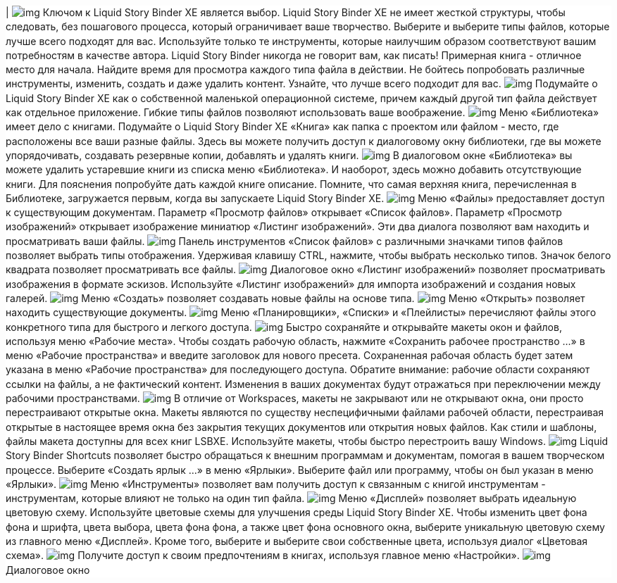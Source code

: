 | ![img](http://www.blackobelisksoftware.com/tutorialsxe/tutorials-thekeystoliquidstorybinderxe/1.jpg) Ключом к Liquid Story Binder XE является выбор. Liquid Story Binder XE не имеет жесткой структуры, чтобы следовать, без пошагового процесса, который ограничивает ваше творчество. Выберите и выберите типы файлов, которые лучше всего подходят для вас. Используйте только те инструменты, которые наилучшим образом соответствуют вашим потребностям в качестве автора. Liquid Story Binder никогда не говорит вам, как писать! Примерная книга - отличное место для начала. Найдите время для просмотра каждого типа файла в действии. Не бойтесь попробовать различные инструменты, изменить, создать и даже удалить контент. Узнайте, что лучше всего подходит для вас. ![img](http://www.blackobelisksoftware.com/tutorialsxe/tutorials-thekeystoliquidstorybinderxe/2.jpg) Подумайте о Liquid Story Binder XE как о собственной маленькой операционной системе, причем каждый другой тип файла действует как отдельное приложение. Гибкие типы файлов позволяют использовать ваше воображение. ![img](http://www.blackobelisksoftware.com/tutorialsxe/tutorials-thekeystoliquidstorybinderxe/3.jpg) Меню «Библиотека» имеет дело с книгами. Подумайте о Liquid Story Binder XE «Книга» как папка с проектом или файлом - место, где расположены все ваши разные файлы. Здесь вы можете получить доступ к диалоговому окну библиотеки, где вы можете упорядочивать, создавать резервные копии, добавлять и удалять книги. ![img](http://www.blackobelisksoftware.com/tutorialsxe/tutorials-thekeystoliquidstorybinderxe/4.jpg) В диалоговом окне «Библиотека» вы можете удалить устаревшие книги из списка меню «Библиотека». И наоборот, здесь можно добавить отсутствующие книги. Для пояснения попробуйте дать каждой книге описание. Помните, что самая верхняя книга, перечисленная в Библиотеке, загружается первым, когда вы запускаете Liquid Story Binder XE. ![img](http://www.blackobelisksoftware.com/tutorialsxe/tutorials-thekeystoliquidstorybinderxe/5.jpg) Меню «Файлы» предоставляет доступ к существующим документам. Параметр «Просмотр файлов» открывает «Список файлов». Параметр «Просмотр изображений» открывает изображение миниатюр «Листинг изображений». Эти два диалога позволяют вам находить и просматривать ваши файлы. ![img](http://www.blackobelisksoftware.com/tutorialsxe/tutorials-thekeystoliquidstorybinderxe/6.jpg) Панель инструментов «Список файлов» с различными значками типов файлов позволяет выбрать типы отображения. Удерживая клавишу CTRL, нажмите, чтобы выбрать несколько типов. Значок белого квадрата позволяет просматривать все файлы. ![img](http://www.blackobelisksoftware.com/tutorialsxe/tutorials-thekeystoliquidstorybinderxe/7.jpg) Диалоговое окно «Листинг изображений» позволяет просматривать изображения в формате эскизов. Используйте «Листинг изображений» для импорта изображений и создания новых галерей. ![img](http://www.blackobelisksoftware.com/tutorialsxe/tutorials-thekeystoliquidstorybinderxe/8.jpg) Меню «Создать» позволяет создавать новые файлы на основе типа. ![img](http://www.blackobelisksoftware.com/tutorialsxe/tutorials-thekeystoliquidstorybinderxe/9.jpg) Меню «Открыть» позволяет находить существующие документы. ![img](http://www.blackobelisksoftware.com/tutorialsxe/tutorials-thekeystoliquidstorybinderxe/10.jpg) Меню «Планировщики», «Списки» и «Плейлисты» перечисляют файлы этого конкретного типа для быстрого и легкого доступа. ![img](http://www.blackobelisksoftware.com/tutorialsxe/tutorials-thekeystoliquidstorybinderxe/11.jpg) Быстро сохраняйте и открывайте макеты окон и файлов, используя меню «Рабочие места». Чтобы создать рабочую область, нажмите «Сохранить рабочее пространство ...» в меню «Рабочие пространства» и введите заголовок для нового пресета. Сохраненная рабочая область будет затем указана в меню «Рабочие пространства» для последующего доступа. Обратите внимание: рабочие области сохраняют ссылки на файлы, а не фактический контент. Изменения в ваших документах будут отражаться при переключении между рабочими пространствами. ![img](http://www.blackobelisksoftware.com/tutorialsxe/tutorials-thekeystoliquidstorybinderxe/12.jpg) В отличие от Workspaces, макеты не закрывают или не открывают окна, они просто перестраивают открытые окна. Макеты являются по существу неспецифичными файлами рабочей области, перестраивая открытые в настоящее время окна без закрытия текущих документов или открытия новых файлов. Как стили и шаблоны, файлы макета доступны для всех книг LSBXE. Используйте макеты, чтобы быстро перестроить вашу Windows. ![img](http://www.blackobelisksoftware.com/tutorialsxe/tutorials-thekeystoliquidstorybinderxe/13.jpg) Liquid Story Binder Shortcuts позволяет быстро обращаться к внешним программам и документам, помогая в вашем творческом процессе. Выберите «Создать ярлык ...» в меню «Ярлыки». Выберите файл или программу, чтобы он был указан в меню «Ярлыки». ![img](http://www.blackobelisksoftware.com/tutorialsxe/tutorials-thekeystoliquidstorybinderxe/14.jpg) Меню «Инструменты» позволяет вам получить доступ к связанным с книгой инструментам - инструментам, которые влияют не только на один тип файла. ![img](http://www.blackobelisksoftware.com/tutorialsxe/tutorials-thekeystoliquidstorybinderxe/15.jpg) Меню «Дисплей» позволяет выбрать идеальную цветовую схему. Используйте цветовые схемы для улучшения среды Liquid Story Binder XE. Чтобы изменить цвет фона фона и шрифта, цвета выбора, цвета фона фона, а также цвет фона основного окна, выберите уникальную цветовую схему из главного меню «Дисплей». Кроме того, выберите и выберите свои собственные цвета, используя диалог «Цветовая схема». ![img](http://www.blackobelisksoftware.com/tutorialsxe/tutorials-thekeystoliquidstorybinderxe/16.jpg) Получите доступ к своим предпочтениям в книгах, используя главное меню «Настройки». ![img](http://www.blackobelisksoftware.com/tutorialsxe/tutorials-thekeystoliquidstorybinderxe/17.jpg) Диалоговое окно